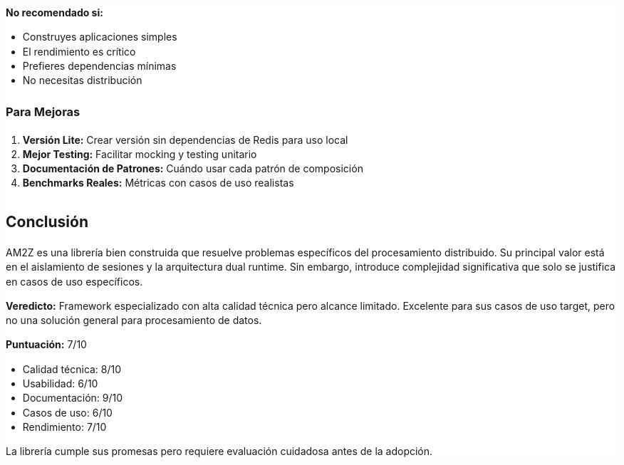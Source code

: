 **No recomendado si:**
- Construyes aplicaciones simples
- El rendimiento es crítico
- Prefieres dependencias mínimas
- No necesitas distribución

### Para Mejoras
1. **Versión Lite:** Crear versión sin dependencias de Redis para uso local
2. **Mejor Testing:** Facilitar mocking y testing unitario
3. **Documentación de Patrones:** Cuándo usar cada patrón de composición
4. **Benchmarks Reales:** Métricas con casos de uso realistas

## Conclusión

AM2Z es una librería bien construida que resuelve problemas específicos del procesamiento distribuido. Su principal valor está en el aislamiento de sesiones y la arquitectura dual runtime. Sin embargo, introduce complejidad significativa que solo se justifica en casos de uso específicos.

**Veredicto:** Framework especializado con alta calidad técnica pero alcance limitado. Excelente para sus casos de uso target, pero no una solución general para procesamiento de datos.

**Puntuación:** 7/10
- Calidad técnica: 8/10
- Usabilidad: 6/10
- Documentación: 9/10
- Casos de uso: 6/10
- Rendimiento: 7/10

La librería cumple sus promesas pero requiere evaluación cuidadosa antes de la adopción.